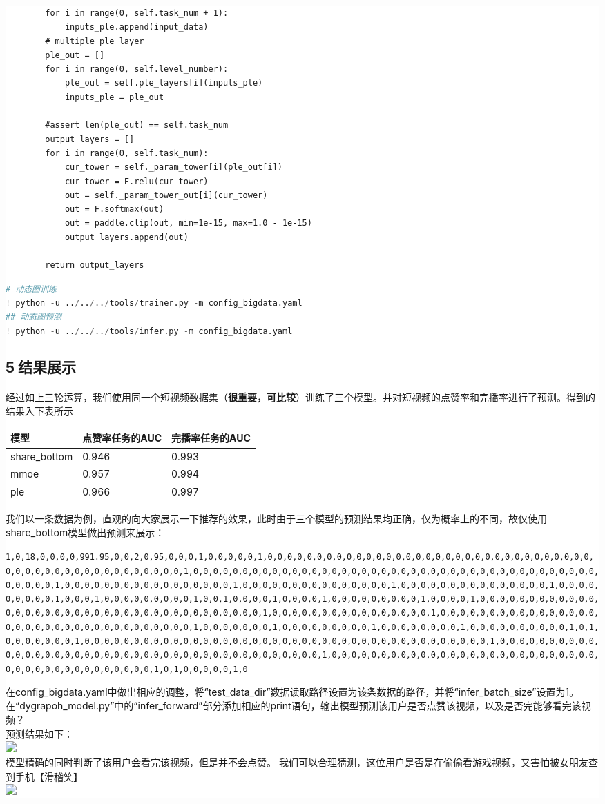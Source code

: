 ```
        for i in range(0, self.task_num + 1):
            inputs_ple.append(input_data)
        # multiple ple layer
        ple_out = []
        for i in range(0, self.level_number):
            ple_out = self.ple_layers[i](inputs_ple)
            inputs_ple = ple_out

        #assert len(ple_out) == self.task_num
        output_layers = []
        for i in range(0, self.task_num):
            cur_tower = self._param_tower[i](ple_out[i])
            cur_tower = F.relu(cur_tower)
            out = self._param_tower_out[i](cur_tower)
            out = F.softmax(out)
            out = paddle.clip(out, min=1e-15, max=1.0 - 1e-15)
            output_layers.append(out)

        return output_layers
```


```python
# 动态图训练
! python -u ../../../tools/trainer.py -m config_bigdata.yaml
## 动态图预测
! python -u ../../../tools/infer.py -m config_bigdata.yaml
```

## 5 结果展示
经过如上三轮运算，我们使用同一个短视频数据集（**很重要，可比较**）训练了三个模型。并对短视频的点赞率和完播率进行了预测。得到的结果入下表所示

| 模型 | 点赞率任务的AUC | 完播率任务的AUC |
| :------| :------ |:------ |
| share_bottom | 0.946 | 0.993 |
| mmoe | 0.957 | 0.994 |
| ple | 0.966 | 0.997 |

我们以一条数据为例，直观的向大家展示一下推荐的效果，此时由于三个模型的预测结果均正确，仅为概率上的不同，故仅使用share_bottom模型做出预测来展示：  

```
1,0,18,0,0,0,0,991.95,0,0,2,0,95,0,0,0,1,0,0,0,0,0,1,0,0,0,0,0,0,0,0,0,0,0,0,0,0,0,0,0,0,0,0,0,0,0,0,0,0,0,0,0,0,0,0,0,0,0,0,0,0,0,0,0,0,0,0,0,0,0,0,0,0,0,1,0,0,0,0,0,0,0,0,0,0,0,0,0,0,0,0,0,0,0,0,0,0,0,0,0,0,0,0,0,0,0,0,0,0,0,0,0,0,0,0,0,0,0,0,0,0,1,0,0,0,0,0,0,0,0,0,0,0,0,0,0,0,0,0,1,0,0,0,0,0,0,0,0,0,0,0,0,0,0,0,1,0,0,0,0,0,0,0,0,0,0,0,0,0,0,0,1,0,0,0,0,0,0,0,0,0,1,0,0,0,1,0,0,0,0,0,0,0,0,0,1,0,0,1,0,0,0,0,1,0,0,0,0,1,0,0,0,0,0,0,0,0,0,1,0,0,0,0,1,0,0,0,0,0,0,0,0,0,0,0,0,0,0,0,0,0,0,0,0,0,0,0,0,0,0,0,0,0,0,0,0,0,0,0,0,0,0,1,0,0,0,0,0,0,0,0,0,0,0,0,0,0,0,0,1,0,0,0,0,0,0,0,0,0,0,0,0,0,0,0,0,0,0,0,0,0,0,0,0,0,0,0,0,0,0,0,0,0,0,0,1,0,0,0,0,0,0,0,1,0,0,0,0,0,0,0,0,0,1,0,0,0,0,0,0,0,0,1,0,0,0,0,0,0,0,0,0,0,1,0,1,0,0,0,0,0,0,0,1,0,0,0,0,0,0,0,0,0,0,0,0,0,0,0,0,0,0,0,0,0,0,0,0,0,0,0,0,0,0,0,0,0,0,0,0,0,0,0,0,0,1,0,0,0,0,0,0,0,0,0,0,0,0,0,0,0,0,0,0,0,0,0,0,0,0,0,0,0,0,0,0,0,0,0,0,0,0,0,0,0,0,0,0,1,0,0,0,0,0,0,0,0,0,0,0,0,0,0,0,0,0,0,0,0,0,0,0,0,0,0,0,0,0,0,0,0,0,0,0,0,0,0,0,0,0,0,1,0,1,0,0,0,0,0,1,0
```
在config_bigdata.yaml中做出相应的调整，将“test_data_dir”数据读取路径设置为该条数据的路径，并将“infer_batch_size”设置为1。在“dygrapoh_model.py”中的“infer_forward”部分添加相应的print语句，输出模型预测该用户是否点赞该视频，以及是否完能够看完该视频？  
预测结果如下：  
![](https://ai-studio-static-online.cdn.bcebos.com/896d9876f16745598eab46196c17eefd5363e4b0c1414bc7a6949a020078f031)  
模型精确的同时判断了该用户会看完该视频，但是并不会点赞。
我们可以合理猜测，这位用户是否是在偷偷看游戏视频，又害怕被女朋友查到手机【滑稽笑】  
<img src=" https://ai-studio-static-online.cdn.bcebos.com/8dbdd921f51341d988ccad24f860132cfdea18cd0d5b4b01bd066e75ff13ee7c " width="30%">
